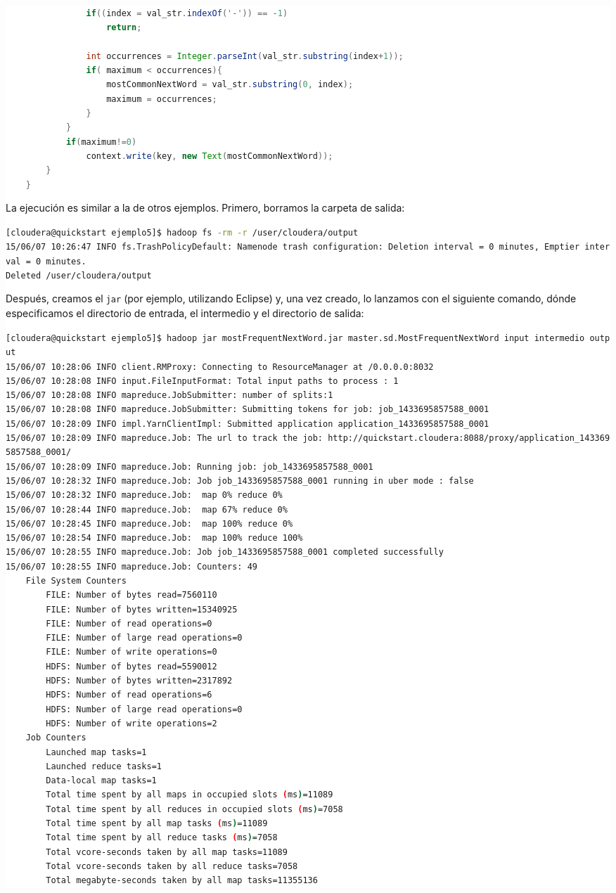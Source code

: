 ```java
				if((index = val_str.indexOf('-')) == -1)
					return;

				int occurrences = Integer.parseInt(val_str.substring(index+1));
				if( maximum < occurrences){
					mostCommonNextWord = val_str.substring(0, index);
					maximum = occurrences;
				}
			}
			if(maximum!=0)
				context.write(key, new Text(mostCommonNextWord));
		}  
	}
```
La ejecución es similar a la de otros ejemplos. Primero, borramos la carpeta de salida:
```bash
[cloudera@quickstart ejemplo5]$ hadoop fs -rm -r /user/cloudera/output
15/06/07 10:26:47 INFO fs.TrashPolicyDefault: Namenode trash configuration: Deletion interval = 0 minutes, Emptier interval = 0 minutes.
Deleted /user/cloudera/output
```
Después, creamos el `jar` (por ejemplo, utilizando Eclipse) y, una vez creado, lo lanzamos con el siguiente comando, dónde especificamos el directorio de entrada, el intermedio y el directorio de salida:
```bash
[cloudera@quickstart ejemplo5]$ hadoop jar mostFrequentNextWord.jar master.sd.MostFrequentNextWord input intermedio output
15/06/07 10:28:06 INFO client.RMProxy: Connecting to ResourceManager at /0.0.0.0:8032
15/06/07 10:28:08 INFO input.FileInputFormat: Total input paths to process : 1
15/06/07 10:28:08 INFO mapreduce.JobSubmitter: number of splits:1
15/06/07 10:28:08 INFO mapreduce.JobSubmitter: Submitting tokens for job: job_1433695857588_0001
15/06/07 10:28:09 INFO impl.YarnClientImpl: Submitted application application_1433695857588_0001
15/06/07 10:28:09 INFO mapreduce.Job: The url to track the job: http://quickstart.cloudera:8088/proxy/application_1433695857588_0001/
15/06/07 10:28:09 INFO mapreduce.Job: Running job: job_1433695857588_0001
15/06/07 10:28:32 INFO mapreduce.Job: Job job_1433695857588_0001 running in uber mode : false
15/06/07 10:28:32 INFO mapreduce.Job:  map 0% reduce 0%
15/06/07 10:28:44 INFO mapreduce.Job:  map 67% reduce 0%
15/06/07 10:28:45 INFO mapreduce.Job:  map 100% reduce 0%
15/06/07 10:28:54 INFO mapreduce.Job:  map 100% reduce 100%
15/06/07 10:28:55 INFO mapreduce.Job: Job job_1433695857588_0001 completed successfully
15/06/07 10:28:55 INFO mapreduce.Job: Counters: 49
	File System Counters
		FILE: Number of bytes read=7560110
		FILE: Number of bytes written=15340925
		FILE: Number of read operations=0
		FILE: Number of large read operations=0
		FILE: Number of write operations=0
		HDFS: Number of bytes read=5590012
		HDFS: Number of bytes written=2317892
		HDFS: Number of read operations=6
		HDFS: Number of large read operations=0
		HDFS: Number of write operations=2
	Job Counters
		Launched map tasks=1
		Launched reduce tasks=1
		Data-local map tasks=1
		Total time spent by all maps in occupied slots (ms)=11089
		Total time spent by all reduces in occupied slots (ms)=7058
		Total time spent by all map tasks (ms)=11089
		Total time spent by all reduce tasks (ms)=7058
		Total vcore-seconds taken by all map tasks=11089
		Total vcore-seconds taken by all reduce tasks=7058
		Total megabyte-seconds taken by all map tasks=11355136
```